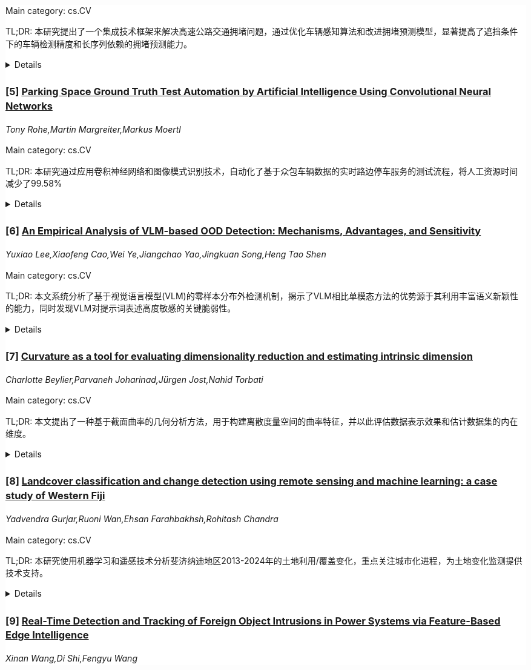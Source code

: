 Main category: cs.CV

TL;DR: 本研究提出了一个集成技术框架来解决高速公路交通拥堵问题，通过优化车辆感知算法和改进拥堵预测模型，显著提高了遮挡条件下的车辆检测精度和长序列依赖的拥堵预测能力。


<details><summary>Details</summary></details>


### [5] [Parking Space Ground Truth Test Automation by Artificial Intelligence Using Convolutional Neural Networks](https://arxiv.org/abs/2509.13366)
*Tony Rohe,Martin Margreiter,Markus Moertl*

Main category: cs.CV

TL;DR: 本研究通过应用卷积神经网络和图像模式识别技术，自动化了基于众包车辆数据的实时路边停车服务的测试流程，将人工资源时间减少了99.58%


<details><summary>Details</summary></details>


### [6] [An Empirical Analysis of VLM-based OOD Detection: Mechanisms, Advantages, and Sensitivity](https://arxiv.org/abs/2509.13375)
*Yuxiao Lee,Xiaofeng Cao,Wei Ye,Jiangchao Yao,Jingkuan Song,Heng Tao Shen*

Main category: cs.CV

TL;DR: 本文系统分析了基于视觉语言模型(VLM)的零样本分布外检测机制，揭示了VLM相比单模态方法的优势源于其利用丰富语义新颖性的能力，同时发现VLM对提示词表述高度敏感的关键脆弱性。


<details><summary>Details</summary></details>


### [7] [Curvature as a tool for evaluating dimensionality reduction and estimating intrinsic dimension](https://arxiv.org/abs/2509.13385)
*Charlotte Beylier,Parvaneh Joharinad,Jürgen Jost,Nahid Torbati*

Main category: cs.CV

TL;DR: 本文提出了一种基于截面曲率的几何分析方法，用于构建离散度量空间的曲率特征，并以此评估数据表示效果和估计数据集的内在维度。


<details><summary>Details</summary></details>


### [8] [Landcover classification and change detection using remote sensing and machine learning: a case study of Western Fiji](https://arxiv.org/abs/2509.13388)
*Yadvendra Gurjar,Ruoni Wan,Ehsan Farahbakhsh,Rohitash Chandra*

Main category: cs.CV

TL;DR: 本研究使用机器学习和遥感技术分析斐济纳迪地区2013-2024年的土地利用/覆盖变化，重点关注城市化进程，为土地变化监测提供技术支持。


<details><summary>Details</summary></details>


### [9] [Real-Time Detection and Tracking of Foreign Object Intrusions in Power Systems via Feature-Based Edge Intelligence](https://arxiv.org/abs/2509.13396)
*Xinan Wang,Di Shi,Fengyu Wang*
